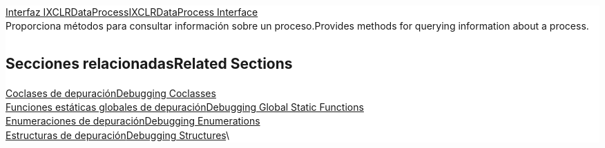  <span data-ttu-id="652c1-422">[Interfaz IXCLRDataProcess](ixclrdataprocess-interface.md)</span><span class="sxs-lookup"><span data-stu-id="652c1-422">[IXCLRDataProcess Interface](ixclrdataprocess-interface.md)</span></span>\
 <span data-ttu-id="652c1-423">Proporciona métodos para consultar información sobre un proceso.</span><span class="sxs-lookup"><span data-stu-id="652c1-423">Provides methods for querying information about a process.</span></span>
  
## <a name="related-sections"></a><span data-ttu-id="652c1-424">Secciones relacionadas</span><span class="sxs-lookup"><span data-stu-id="652c1-424">Related Sections</span></span>  

 <span data-ttu-id="652c1-425">[Coclases de depuración](debugging-coclasses.md)</span><span class="sxs-lookup"><span data-stu-id="652c1-425">[Debugging Coclasses](debugging-coclasses.md)</span></span>\
 <span data-ttu-id="652c1-426">[Funciones estáticas globales de depuración](debugging-global-static-functions.md)</span><span class="sxs-lookup"><span data-stu-id="652c1-426">[Debugging Global Static Functions](debugging-global-static-functions.md)</span></span>\
 <span data-ttu-id="652c1-427">[Enumeraciones de depuración](debugging-enumerations.md)</span><span class="sxs-lookup"><span data-stu-id="652c1-427">[Debugging Enumerations](debugging-enumerations.md)</span></span>\
 <span data-ttu-id="652c1-428">[Estructuras de depuración](debugging-structures.md)</span><span class="sxs-lookup"><span data-stu-id="652c1-428">[Debugging Structures](debugging-structures.md)</span></span>\
